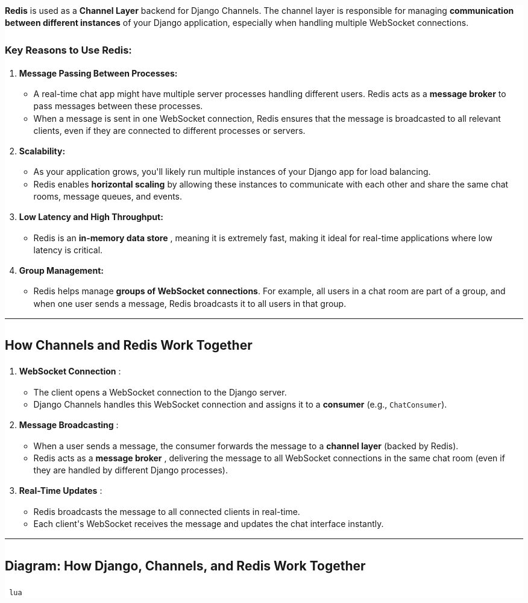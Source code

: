 **Redis** is used as a **Channel Layer** backend for Django Channels. The
channel layer is responsible for managing **communication between different
instances** of your Django application, especially when handling multiple
WebSocket connections.

### Key Reasons to Use Redis:

  1. **Message Passing Between Processes:**

     * A real-time chat app might have multiple server processes handling different users. Redis acts as a **message broker** to pass messages between these processes.
     * When a message is sent in one WebSocket connection, Redis ensures that the message is broadcasted to all relevant clients, even if they are connected to different processes or servers.
  2. **Scalability:**

     * As your application grows, you'll likely run multiple instances of your Django app for load balancing.
     * Redis enables **horizontal scaling** by allowing these instances to communicate with each other and share the same chat rooms, message queues, and events.
  3. **Low Latency and High Throughput:**

     * Redis is an **in-memory data store** , meaning it is extremely fast, making it ideal for real-time applications where low latency is critical.
  4. **Group Management:**

     * Redis helps manage **groups of WebSocket connections**. For example, all users in a chat room are part of a group, and when one user sends a message, Redis broadcasts it to all users in that group.

* * *

## **How Channels and Redis Work Together**

  1. **WebSocket Connection** :

     * The client opens a WebSocket connection to the Django server.
     * Django Channels handles this WebSocket connection and assigns it to a **consumer** (e.g., `ChatConsumer`).
  2. **Message Broadcasting** :

     * When a user sends a message, the consumer forwards the message to a **channel layer** (backed by Redis).
     * Redis acts as a **message broker** , delivering the message to all WebSocket connections in the same chat room (even if they are handled by different Django processes).
  3. **Real-Time Updates** :

     * Redis broadcasts the message to all connected clients in real-time.
     * Each client's WebSocket receives the message and updates the chat interface instantly.

* * *

## **Diagram: How Django, Channels, and Redis Work Together**

    
    
     lua
    